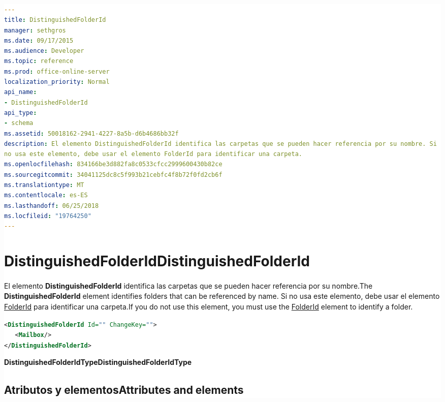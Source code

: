 ```yaml
---
title: DistinguishedFolderId
manager: sethgros
ms.date: 09/17/2015
ms.audience: Developer
ms.topic: reference
ms.prod: office-online-server
localization_priority: Normal
api_name:
- DistinguishedFolderId
api_type:
- schema
ms.assetid: 50018162-2941-4227-8a5b-d6b4686bb32f
description: El elemento DistinguishedFolderId identifica las carpetas que se pueden hacer referencia por su nombre. Si no usa este elemento, debe usar el elemento FolderId para identificar una carpeta.
ms.openlocfilehash: 834166be3d882fa8c0533cfcc2999600430b82ce
ms.sourcegitcommit: 34041125dc8c5f993b21cebfc4f8b72f0fd2cb6f
ms.translationtype: MT
ms.contentlocale: es-ES
ms.lasthandoff: 06/25/2018
ms.locfileid: "19764250"
---
```

# <a name="distinguishedfolderid"></a><span data-ttu-id="74a9c-104">DistinguishedFolderId</span><span class="sxs-lookup"><span data-stu-id="74a9c-104">DistinguishedFolderId</span></span>

<span data-ttu-id="74a9c-105">El elemento **DistinguishedFolderId** identifica las carpetas que se pueden hacer referencia por su nombre.</span><span class="sxs-lookup"><span data-stu-id="74a9c-105">The **DistinguishedFolderId** element identifies folders that can be referenced by name.</span></span> <span data-ttu-id="74a9c-106">Si no usa este elemento, debe usar el elemento [FolderId](folderid.md) para identificar una carpeta.</span><span class="sxs-lookup"><span data-stu-id="74a9c-106">If you do not use this element, you must use the [FolderId](folderid.md) element to identify a folder.</span></span> 
  
```XML
<DistinguishedFolderId Id="" ChangeKey="">
   <Mailbox/>
</DistinguishedFolderId>
```

 <span data-ttu-id="74a9c-107">**DistinguishedFolderIdType**</span><span class="sxs-lookup"><span data-stu-id="74a9c-107">**DistinguishedFolderIdType**</span></span>
## <a name="attributes-and-elements"></a><span data-ttu-id="74a9c-108">Atributos y elementos</span><span class="sxs-lookup"><span data-stu-id="74a9c-108">Attributes and elements</span></span>

